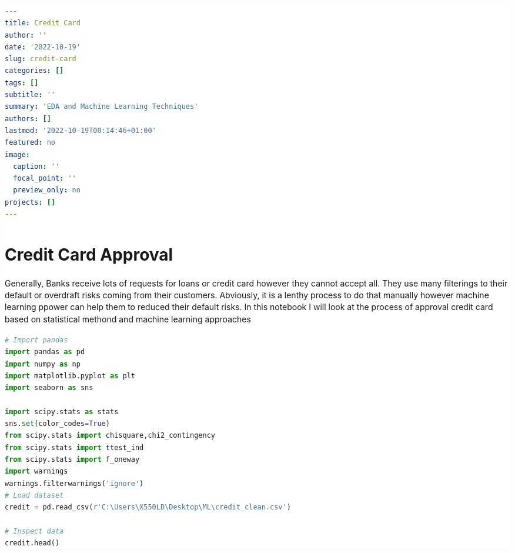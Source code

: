 ```yaml
---
title: Credit Card
author: ''
date: '2022-10-19'
slug: credit-card
categories: []
tags: []
subtitle: ''
summary: 'EDA and Machine Learning Techniques'
authors: []
lastmod: '2022-10-19T00:14:46+01:00'
featured: no
image:
  caption: ''
  focal_point: ''
  preview_only: no
projects: []
---
```

 
# Credit Card Approval    


Generally, Banks receive lots of requests for loans or credit card however they cannot accept all.
They use many filterings to their default or overdraft risks coming from their customers. Abviously, it is a lenthy process to do that manually however machine learning ppower can help them to reduced their default risks. 
In this notebook I will look at the process of approval credit card based on statistical methond and machine learning approaches


```python
# Import pandas
import pandas as pd
import numpy as np
import matplotlib.pyplot as plt
import seaborn as sns

import scipy.stats as stats
sns.set(color_codes=True)
from scipy.stats import chisquare,chi2_contingency
from scipy.stats import ttest_ind
from scipy.stats import f_oneway
import warnings
warnings.filterwarnings('ignore')
# Load dataset
credit = pd.read_csv(r'C:\Users\X550LD\Desktop\ML\credit_clean.csv')

# Inspect data
credit.head()
```
